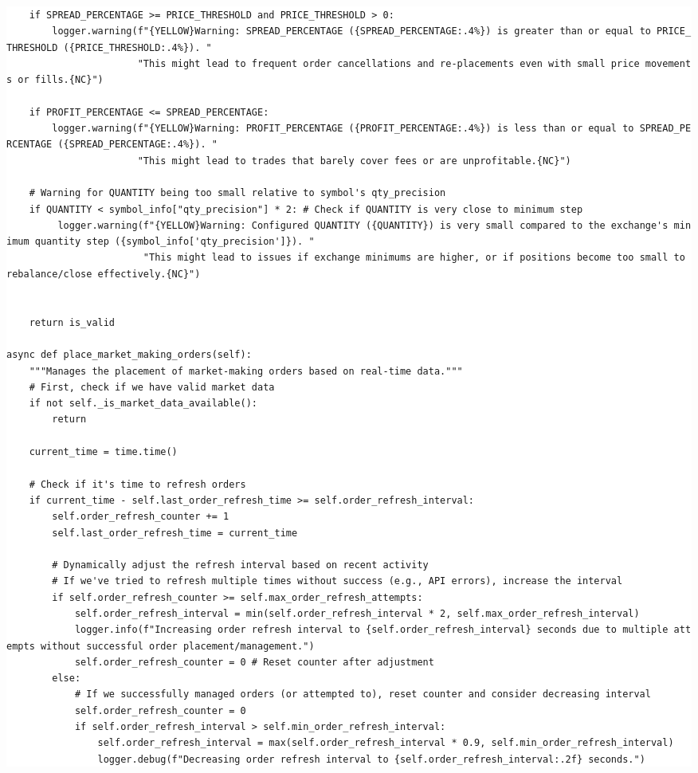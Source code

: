         if SPREAD_PERCENTAGE >= PRICE_THRESHOLD and PRICE_THRESHOLD > 0:
            logger.warning(f"{YELLOW}Warning: SPREAD_PERCENTAGE ({SPREAD_PERCENTAGE:.4%}) is greater than or equal to PRICE_THRESHOLD ({PRICE_THRESHOLD:.4%}). "
                           "This might lead to frequent order cancellations and re-placements even with small price movements or fills.{NC}")

        if PROFIT_PERCENTAGE <= SPREAD_PERCENTAGE:
            logger.warning(f"{YELLOW}Warning: PROFIT_PERCENTAGE ({PROFIT_PERCENTAGE:.4%}) is less than or equal to SPREAD_PERCENTAGE ({SPREAD_PERCENTAGE:.4%}). "
                           "This might lead to trades that barely cover fees or are unprofitable.{NC}")

        # Warning for QUANTITY being too small relative to symbol's qty_precision
        if QUANTITY < symbol_info["qty_precision"] * 2: # Check if QUANTITY is very close to minimum step
             logger.warning(f"{YELLOW}Warning: Configured QUANTITY ({QUANTITY}) is very small compared to the exchange's minimum quantity step ({symbol_info['qty_precision']}). "
                            "This might lead to issues if exchange minimums are higher, or if positions become too small to rebalance/close effectively.{NC}")


        return is_valid

    async def place_market_making_orders(self):
        """Manages the placement of market-making orders based on real-time data."""
        # First, check if we have valid market data
        if not self._is_market_data_available():
            return

        current_time = time.time()

        # Check if it's time to refresh orders
        if current_time - self.last_order_refresh_time >= self.order_refresh_interval:
            self.order_refresh_counter += 1
            self.last_order_refresh_time = current_time

            # Dynamically adjust the refresh interval based on recent activity
            # If we've tried to refresh multiple times without success (e.g., API errors), increase the interval
            if self.order_refresh_counter >= self.max_order_refresh_attempts:
                self.order_refresh_interval = min(self.order_refresh_interval * 2, self.max_order_refresh_interval)
                logger.info(f"Increasing order refresh interval to {self.order_refresh_interval} seconds due to multiple attempts without successful order placement/management.")
                self.order_refresh_counter = 0 # Reset counter after adjustment
            else:
                # If we successfully managed orders (or attempted to), reset counter and consider decreasing interval
                self.order_refresh_counter = 0
                if self.order_refresh_interval > self.min_order_refresh_interval:
                    self.order_refresh_interval = max(self.order_refresh_interval * 0.9, self.min_order_refresh_interval)
                    logger.debug(f"Decreasing order refresh interval to {self.order_refresh_interval:.2f} seconds.")
